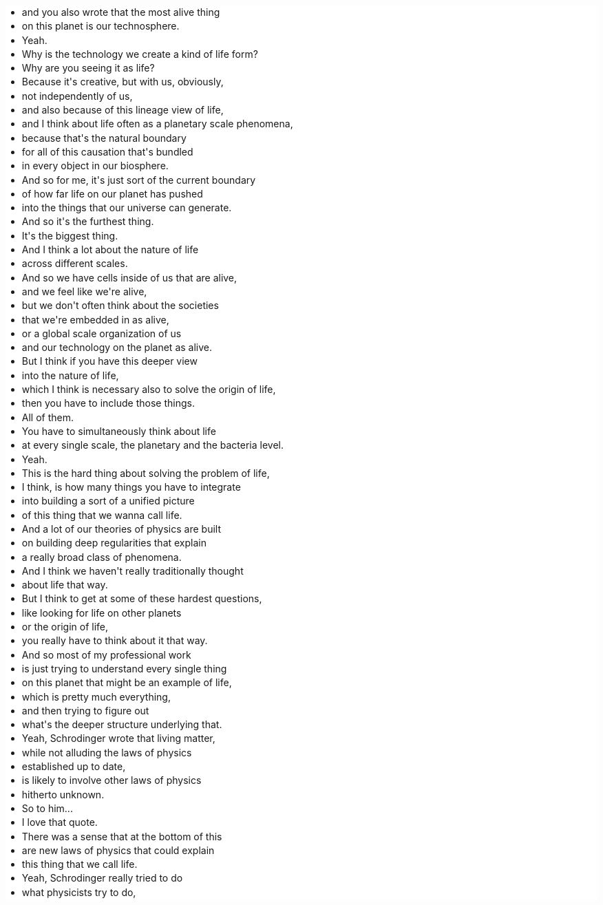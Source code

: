 *  and you also wrote that the most alive thing
*  on this planet is our technosphere.
*  Yeah.
*  Why is the technology we create a kind of life form?
*  Why are you seeing it as life?
*  Because it's creative, but with us, obviously,
*  not independently of us,
*  and also because of this lineage view of life,
*  and I think about life often as a planetary scale phenomena,
*  because that's the natural boundary
*  for all of this causation that's bundled
*  in every object in our biosphere.
*  And so for me, it's just sort of the current boundary
*  of how far life on our planet has pushed
*  into the things that our universe can generate.
*  And so it's the furthest thing.
*  It's the biggest thing.
*  And I think a lot about the nature of life
*  across different scales.
*  And so we have cells inside of us that are alive,
*  and we feel like we're alive,
*  but we don't often think about the societies
*  that we're embedded in as alive,
*  or a global scale organization of us
*  and our technology on the planet as alive.
*  But I think if you have this deeper view
*  into the nature of life,
*  which I think is necessary also to solve the origin of life,
*  then you have to include those things.
*  All of them.
*  You have to simultaneously think about life
*  at every single scale, the planetary and the bacteria level.
*  Yeah.
*  This is the hard thing about solving the problem of life,
*  I think, is how many things you have to integrate
*  into building a sort of a unified picture
*  of this thing that we wanna call life.
*  And a lot of our theories of physics are built
*  on building deep regularities that explain
*  a really broad class of phenomena.
*  And I think we haven't really traditionally thought
*  about life that way.
*  But I think to get at some of these hardest questions,
*  like looking for life on other planets
*  or the origin of life,
*  you really have to think about it that way.
*  And so most of my professional work
*  is just trying to understand every single thing
*  on this planet that might be an example of life,
*  which is pretty much everything,
*  and then trying to figure out
*  what's the deeper structure underlying that.
*  Yeah, Schrodinger wrote that living matter,
*  while not alluding the laws of physics
*  established up to date,
*  is likely to involve other laws of physics
*  hitherto unknown.
*  So to him...
*  I love that quote.
*  There was a sense that at the bottom of this
*  are new laws of physics that could explain
*  this thing that we call life.
*  Yeah, Schrodinger really tried to do
*  what physicists try to do,